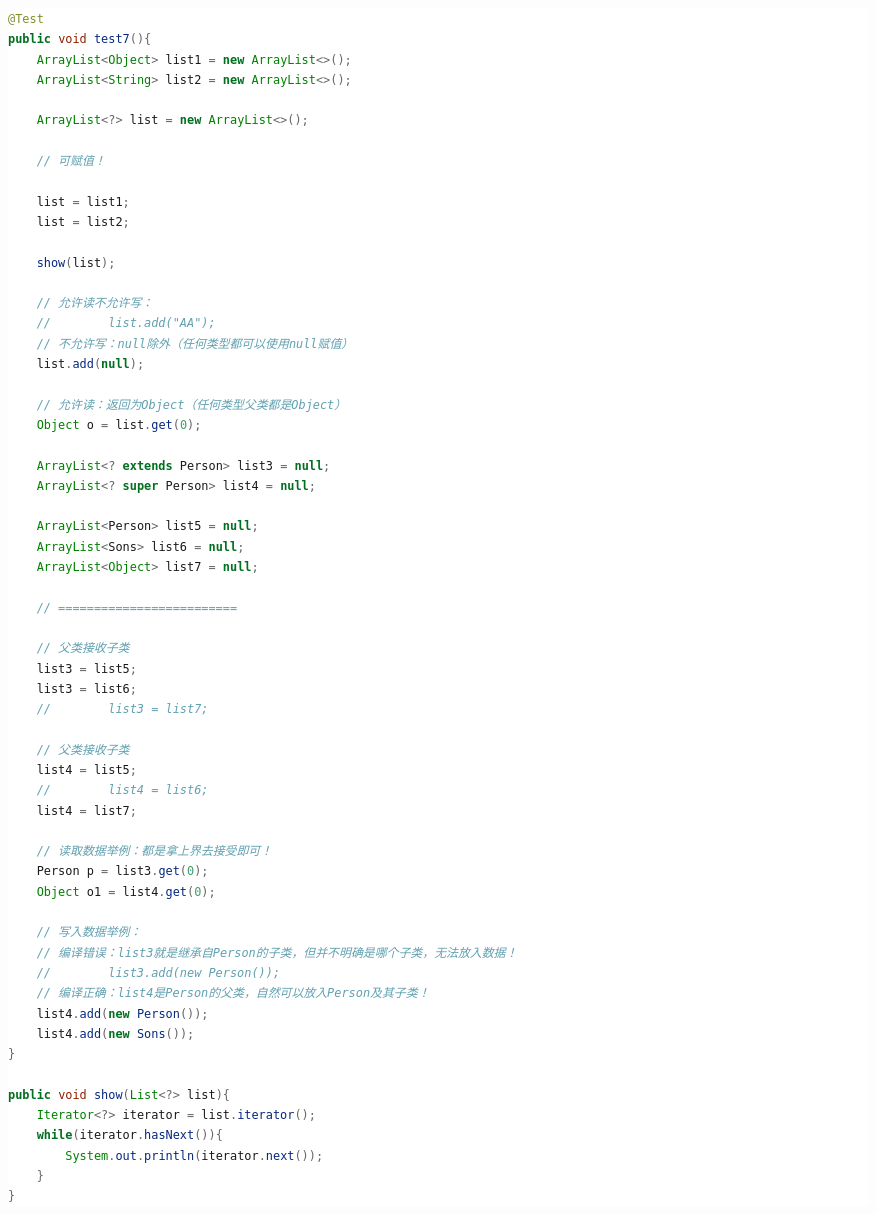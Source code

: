 

```java
@Test
public void test7(){
    ArrayList<Object> list1 = new ArrayList<>();
    ArrayList<String> list2 = new ArrayList<>();

    ArrayList<?> list = new ArrayList<>();

    // 可赋值！

    list = list1;
    list = list2;

    show(list);

    // 允许读不允许写：
    //        list.add("AA");
    // 不允许写：null除外（任何类型都可以使用null赋值）
    list.add(null);

    // 允许读：返回为Object（任何类型父类都是Object）
    Object o = list.get(0);

    ArrayList<? extends Person> list3 = null;
    ArrayList<? super Person> list4 = null;

    ArrayList<Person> list5 = null;
    ArrayList<Sons> list6 = null;
    ArrayList<Object> list7 = null;

    // =========================

    // 父类接收子类
    list3 = list5;
    list3 = list6;
    //        list3 = list7;

    // 父类接收子类
    list4 = list5;
    //        list4 = list6;
    list4 = list7;

    // 读取数据举例：都是拿上界去接受即可！
    Person p = list3.get(0);
    Object o1 = list4.get(0);

    // 写入数据举例：
    // 编译错误：list3就是继承自Person的子类，但并不明确是哪个子类，无法放入数据！
    //        list3.add(new Person());
    // 编译正确：list4是Person的父类，自然可以放入Person及其子类！
    list4.add(new Person());
    list4.add(new Sons());
}

public void show(List<?> list){
    Iterator<?> iterator = list.iterator();
    while(iterator.hasNext()){
        System.out.println(iterator.next());
    }
}
```